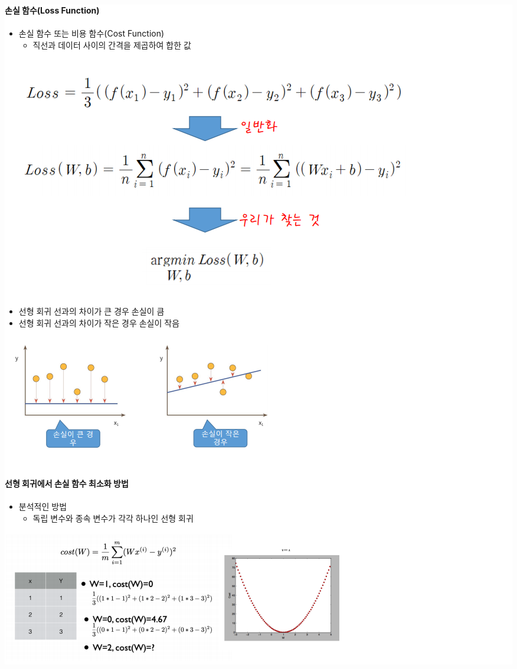 #### 손실 함수(Loss Function)
* 손실 함수 또는 비용 함수(Cost Function)
    * 직선과 데이터 사이의 간격을 제곱하여 합한 값

![LF](https://github.com/BangYunseo/TIL/blob/main/AI/DeepLearning/Image/ch03/LF.PNG)

* 선형 회귀 선과의 차이가 큰 경우 손실이 큼
* 선형 회귀 선과의 차이가 작은 경우 손실이 작음

![LF2](https://github.com/BangYunseo/TIL/blob/main/AI/DeepLearning/Image/ch03/LF2.PNG)

#### 선형 회귀에서 손실 함수 최소화 방법
* 분석적인 방법
   * 독립 변수와 종속 변수가 각각 하나인 선형 회귀

![MinLR](https://github.com/BangYunseo/TIL/blob/main/AI/DeepLearning/Image/ch03/MinLR.PNG)
